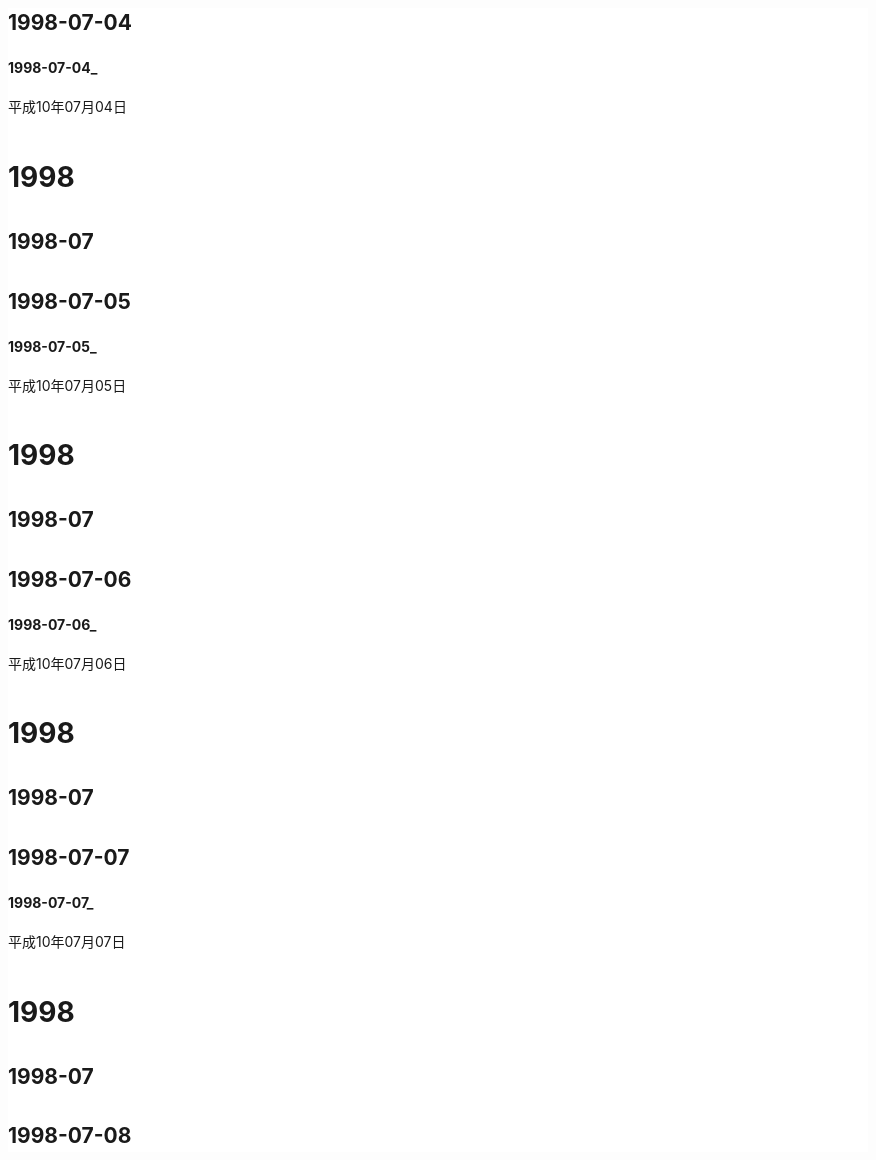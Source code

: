 ## 1998-07-04

#### 1998-07-04_

平成10年07月04日


# 1998

## 1998-07

## 1998-07-05

#### 1998-07-05_

平成10年07月05日


# 1998

## 1998-07

## 1998-07-06

#### 1998-07-06_

平成10年07月06日


# 1998

## 1998-07

## 1998-07-07

#### 1998-07-07_

平成10年07月07日


# 1998

## 1998-07

## 1998-07-08

